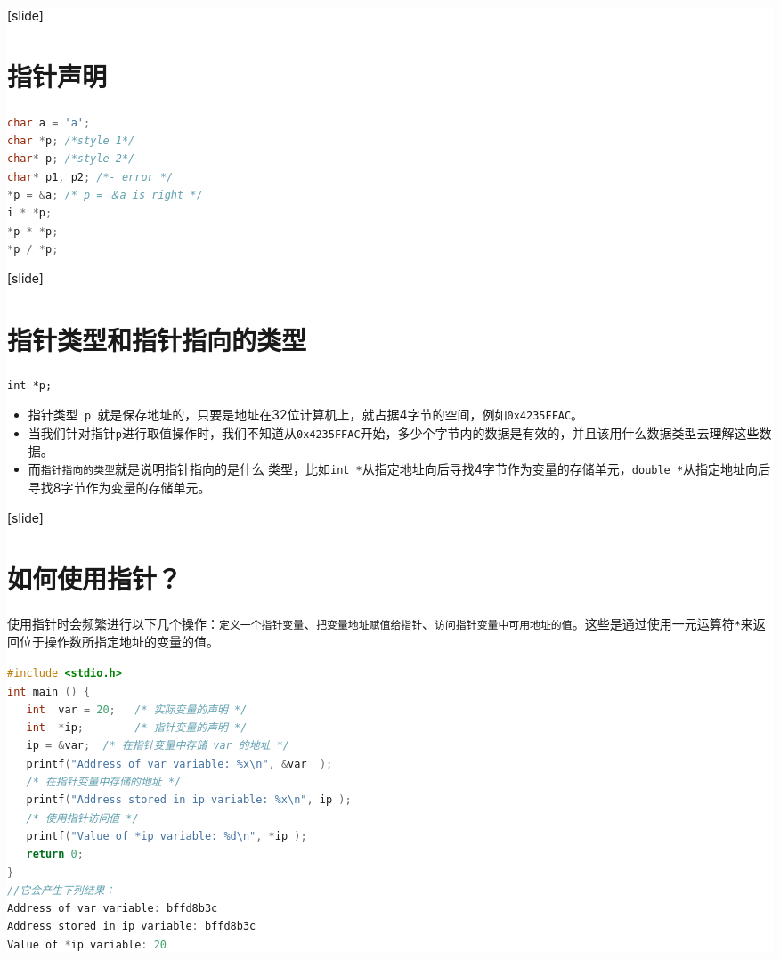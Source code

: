 [slide]

# 指针声明
```c
char a = 'a';
char *p; /*style 1*/
char* p; /*style 2*/
char* p1, p2; /*- error */
*p = &a; /* p = ＆a is right */
i * *p;
*p * *p;
*p / *p;
```

[slide]

# 指针类型和指针指向的类型
```
int *p;
```

- 指针类型`  p  `就是保存地址的，只要是地址在32位计算机上，就占据4字节的空间，例如`0x4235FFAC`。
- 当我们针对指针`p`进行取值操作时，我们不知道从`0x4235FFAC`开始，多少个字节内的数据是有效的，并且该用什么数据类型去理解这些数据。
- 而`指针指向的类型`就是说明指针指向的是什么 类型，比如`int *`从指定地址向后寻找4字节作为变量的存储单元，`double *`从指定地址向后寻找8字节作为变量的存储单元。



[slide]

# 如何使用指针？

使用指针时会频繁进行以下几个操作：`定义一个指针变量`、`把变量地址赋值给指针`、`访问指针变量中可用地址的值`。这些是通过使用一元运算符` * `来返回位于操作数所指定地址的变量的值。
```c
#include <stdio.h>
int main () {
   int  var = 20;   /* 实际变量的声明 */
   int  *ip;        /* 指针变量的声明 */
   ip = &var;  /* 在指针变量中存储 var 的地址 */
   printf("Address of var variable: %x\n", &var  );
   /* 在指针变量中存储的地址 */
   printf("Address stored in ip variable: %x\n", ip );
   /* 使用指针访问值 */
   printf("Value of *ip variable: %d\n", *ip );
   return 0;
}
//它会产生下列结果：
Address of var variable: bffd8b3c
Address stored in ip variable: bffd8b3c
Value of *ip variable: 20
```


